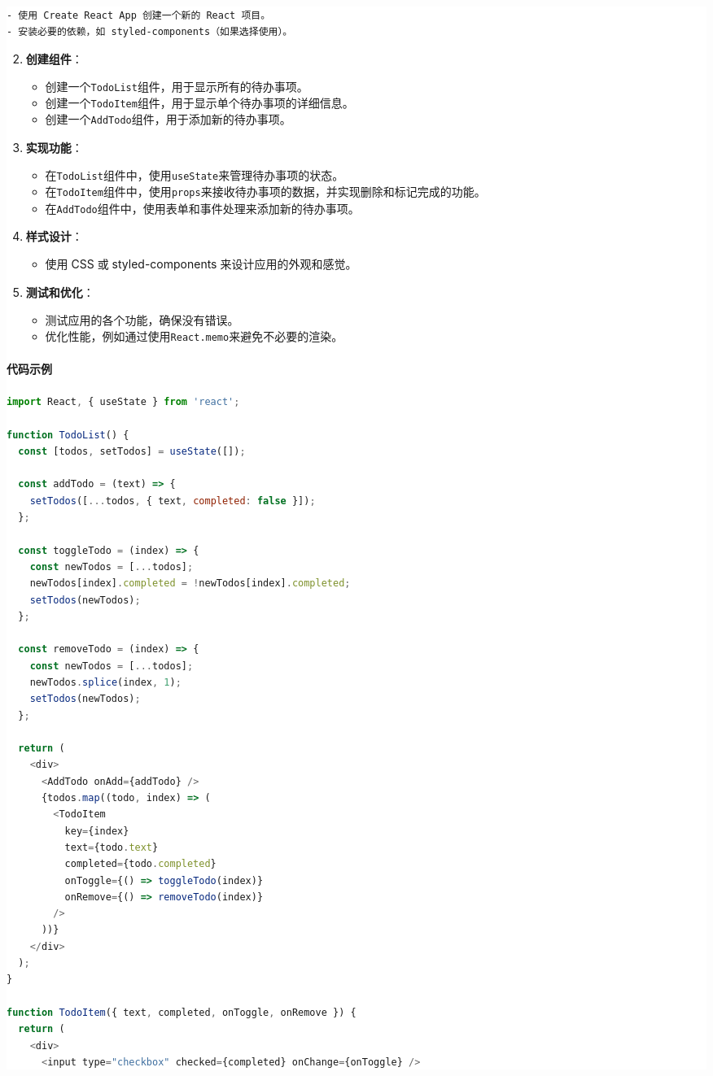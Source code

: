     - 使用 Create React App 创建一个新的 React 项目。
    - 安装必要的依赖，如 styled-components（如果选择使用）。

2. **创建组件**：

    - 创建一个`TodoList`组件，用于显示所有的待办事项。
    - 创建一个`TodoItem`组件，用于显示单个待办事项的详细信息。
    - 创建一个`AddTodo`组件，用于添加新的待办事项。

3. **实现功能**：

    - 在`TodoList`组件中，使用`useState`来管理待办事项的状态。
    - 在`TodoItem`组件中，使用`props`来接收待办事项的数据，并实现删除和标记完成的功能。
    - 在`AddTodo`组件中，使用表单和事件处理来添加新的待办事项。

4. **样式设计**：

    - 使用 CSS 或 styled-components 来设计应用的外观和感觉。

5. **测试和优化**：

    - 测试应用的各个功能，确保没有错误。
    - 优化性能，例如通过使用`React.memo`来避免不必要的渲染。

#### 代码示例

```js
import React, { useState } from 'react';

function TodoList() {
  const [todos, setTodos] = useState([]);

  const addTodo = (text) => {
    setTodos([...todos, { text, completed: false }]);
  };

  const toggleTodo = (index) => {
    const newTodos = [...todos];
    newTodos[index].completed = !newTodos[index].completed;
    setTodos(newTodos);
  };

  const removeTodo = (index) => {
    const newTodos = [...todos];
    newTodos.splice(index, 1);
    setTodos(newTodos);
  };

  return (
    <div>
      <AddTodo onAdd={addTodo} />
      {todos.map((todo, index) => (
        <TodoItem
          key={index}
          text={todo.text}
          completed={todo.completed}
          onToggle={() => toggleTodo(index)}
          onRemove={() => removeTodo(index)}
        />
      ))}
    </div>
  );
}

function TodoItem({ text, completed, onToggle, onRemove }) {
  return (
    <div>
      <input type="checkbox" checked={completed} onChange={onToggle} />
```
